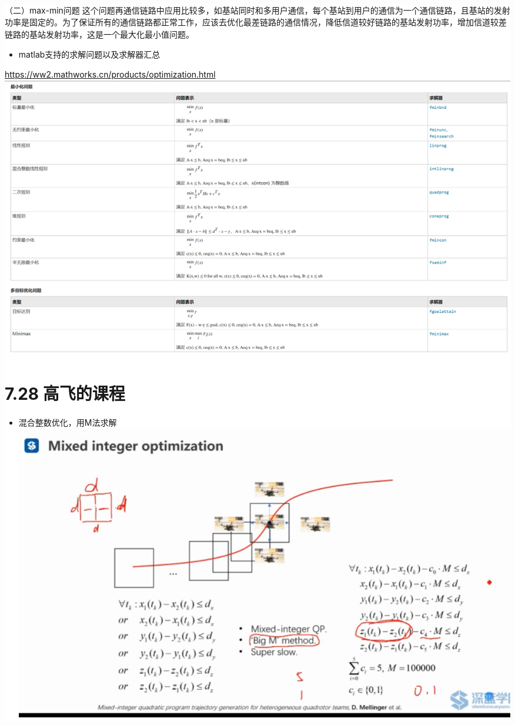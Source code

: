 （二）max-min问题
这个问题再通信链路中应用比较多，如基站同时和多用户通信，每个基站到用户的通信为一个通信链路，且基站的发射功率是固定的。为了保证所有的通信链路都正常工作，应该去优化最差链路的通信情况，降低信道较好链路的基站发射功率，增加信道较差链路的基站发射功率，这是一个最大化最小值问题。

* matlab支持的求解问题以及求解器汇总
  
https://ww2.mathworks.cn/products/optimization.html
![](images/2022年7月工作日志_image_28.png)


# 7.28 高飞的课程

* 混合整数优化，用M法求解
  ![](images/2022年7月工作日志_image_29.png)
